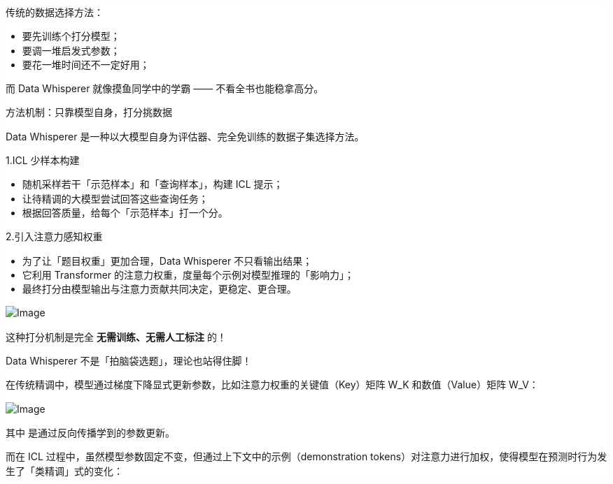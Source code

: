   

传统的数据选择方法：

  

- 要先训练个打分模型；
- 要调一堆启发式参数；
- 要花一堆时间还不一定好用；

  

而 Data Whisperer 就像摸鱼同学中的学霸 —— 不看全书也能稳拿高分。

  

方法机制：只靠模型自身，打分挑数据

  

Data Whisperer 是一种以大模型自身为评估器、完全免训练的数据子集选择方法。

  

1.ICL 少样本构建

  

- 随机采样若干「示范样本」和「查询样本」，构建 ICL 提示；
- 让待精调的大模型尝试回答这些查询任务；
- 根据回答质量，给每个「示范样本」打一个分。

  

2.引入注意力感知权重

  

- 为了让「题目权重」更加合理，Data Whisperer 不只看输出结果；
- 它利用 Transformer 的注意力权重，度量每个示例对模型推理的「影响力」；
- 最终打分由模型输出与注意力贡献共同决定，更稳定、更合理。

  

![Image](https://mmbiz.qpic.cn/sz_mmbiz_png/KmXPKA19gW8mYkKDxZU40pWaKYRjfkuwBr7UnYoJ2kqLJykkIGQ76Xd1Lw4nvPPicmibf4dac9RGrkOKhlBmicNvw/640?wx_fmt=png&from=appmsg&randomid=xmomvwi5&tp=webp&wxfrom=5&wx_lazy=1)

  

这种打分机制是完全 **无需训练、无需人工标注** 的！

  

Data Whisperer 不是「拍脑袋选题」，理论也站得住脚！

  

在传统精调中，模型通过梯度下降显式更新参数，比如注意力权重的关键值（Key）矩阵 W\_K 和数值（Value）矩阵 W\_V：

  

![Image](https://mmbiz.qpic.cn/sz_mmbiz_png/KmXPKA19gW8mYkKDxZU40pWaKYRjfkuwrfeKbxkdickPEbjVQcOX5gF9ITAjPUyBqibpddbz0HjBjIgPxhy5NeAA/640?wx_fmt=png&from=appmsg&randomid=rxa98xer&tp=webp&wxfrom=5&wx_lazy=1)

  

其中 是通过反向传播学到的参数更新。

  

而在 ICL 过程中，虽然模型参数固定不变，但通过上下文中的示例（demonstration tokens）对注意力进行加权，使得模型在预测时行为发生了「类精调」式的变化：

  
